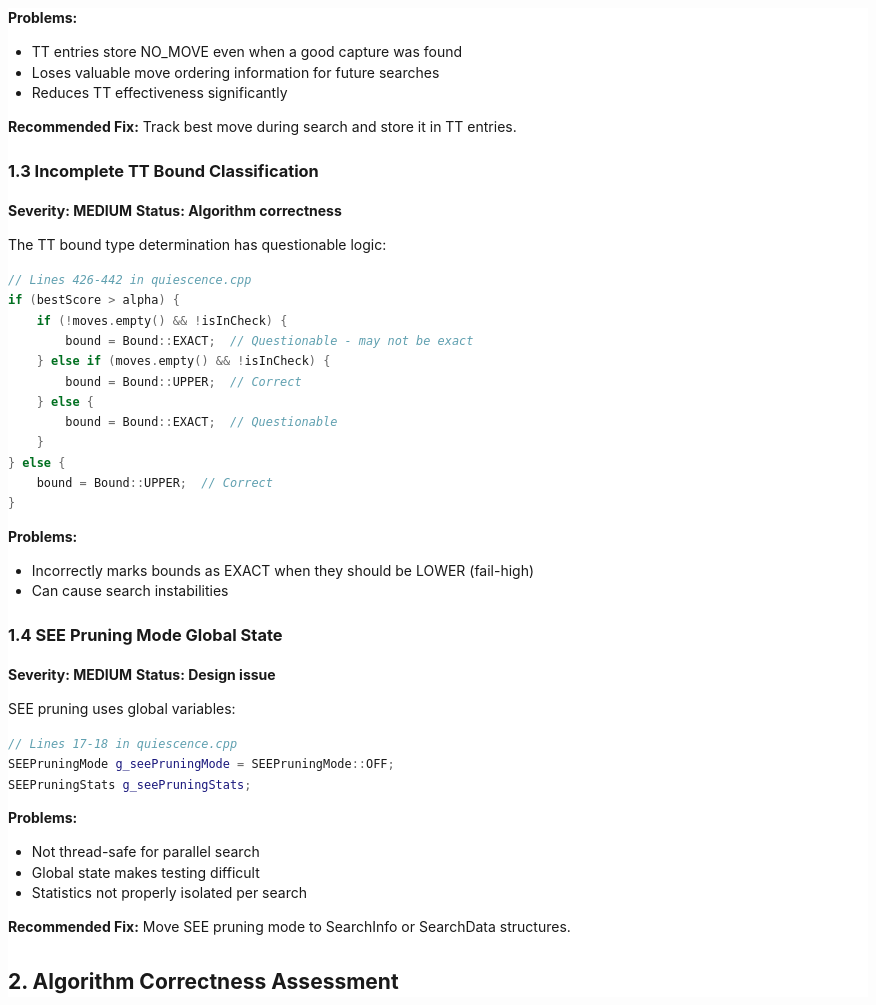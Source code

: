 **Problems:**
- TT entries store NO_MOVE even when a good capture was found
- Loses valuable move ordering information for future searches
- Reduces TT effectiveness significantly

**Recommended Fix:**
Track best move during search and store it in TT entries.

### 1.3 Incomplete TT Bound Classification

**Severity: MEDIUM**
**Status: Algorithm correctness**

The TT bound type determination has questionable logic:

```cpp
// Lines 426-442 in quiescence.cpp
if (bestScore > alpha) {
    if (!moves.empty() && !isInCheck) {
        bound = Bound::EXACT;  // Questionable - may not be exact
    } else if (moves.empty() && !isInCheck) {
        bound = Bound::UPPER;  // Correct
    } else {
        bound = Bound::EXACT;  // Questionable
    }
} else {
    bound = Bound::UPPER;  // Correct
}
```

**Problems:**
- Incorrectly marks bounds as EXACT when they should be LOWER (fail-high)
- Can cause search instabilities

### 1.4 SEE Pruning Mode Global State

**Severity: MEDIUM**
**Status: Design issue**

SEE pruning uses global variables:

```cpp
// Lines 17-18 in quiescence.cpp
SEEPruningMode g_seePruningMode = SEEPruningMode::OFF;
SEEPruningStats g_seePruningStats;
```

**Problems:**
- Not thread-safe for parallel search
- Global state makes testing difficult
- Statistics not properly isolated per search

**Recommended Fix:**
Move SEE pruning mode to SearchInfo or SearchData structures.

## 2. Algorithm Correctness Assessment
